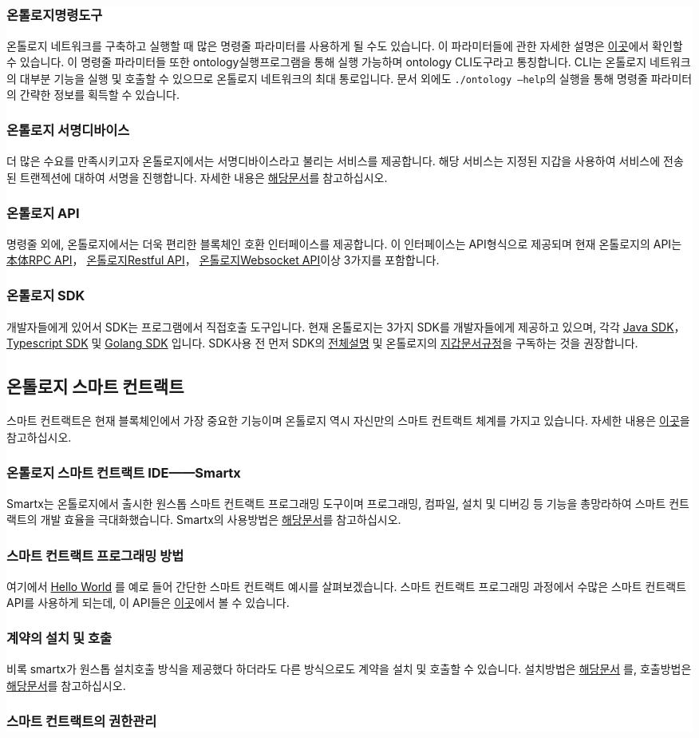 ### 온톨로지명령도구

온톨로지 네트워크를 구축하고 실행할 때 많은 명령줄 파라미터를 사용하게 될 수도 있습니다. 이 파라미터들에 관한 자세한 설명은 
[이곳](https://ontio.github.io/documentation/cli_user_guide_ko.html)에서 확인할 수 있습니다. 이 명령줄 파라미터들 또한 ontology실행프로그램을 통해 실행 가능하며 ontology CLI도구라고 통칭합니다. CLI는 온톨로지 네트워크의 대부분 기능을 실행 및 호출할 수 있으므로 온톨로지 네트워크의 최대 통로입니다. 문서 외에도 `./ontology –help`의 실행을 통해 명령줄 파라미터의 간략한 정보를 획득할 수 있습니다.  

### 온톨로지 서명디바이스

더 많은 수요를 만족시키고자 온톨로지에서는 서명디바이스라고 불리는 서비스를 제공합니다. 해당 서비스는 지정된 지갑을 사용하여 서비스에 전송된 트랜젝션에 대하여 서명을 진행합니다. 자세한 내용은 [해당문서](https://ontio.github.io/documentation/sigsvr_ko.html)를 참고하십시오. 


### 온톨로지 API


명령줄 외에, 온톨로지에서는 더욱 편리한 블록체인 호환 인터페이스를 제공합니다. 이 인터페이스는 API형식으로 제공되며 현재 온톨로지의 API는 [本体RPC API](https://ontio.github.io/documentation/rpc_api_ko.html)，
[온톨로지Restful API](https://ontio.github.io/documentation/restful_api_ko.html)，
[온톨로지Websocket API](https://ontio.github.io/documentation/websocket_api_ko.html)이상 3가지를 포함합니다.

### 온톨로지 SDK

개발자들에게 있어서 SDK는 프로그램에서 직접호출 도구입니다. 현재 온톨로지는 3가지 SDK를 개발자들에게 제공하고 있으며, 각각 [Java SDK](https://ontio.github.io/documentation/ontology_java_sdk_ko.html)，
[Typescript SDK](https://ontio.github.io/documentation/ontology_ts_sdk_ko.html) 및 [Golang SDK](https://github.com/ontio/ontology-go-sdk) 입니다. SDK사용 전 먼저 SDK의 [전체설명](https://ontio.github.io/documentation/ontology_overview_sdks_ko.html) 및 온톨로지의 [지갑문서규정](https://ontio.github.io/documentation/Wallet_File_Specification_en.html)을 구독하는 것을 권장합니다. 

## 온톨로지 스마트 컨트랙트

스마트 컨트랙트은 현재 블록체인에서 가장 중요한 기능이며 온톨로지 역시 자신만의 스마트 컨트랙트 체계를 가지고 있습니다. 자세한 내용은 [이곳](https://ontio.github.io/documentation/Introduction_of_Ontology_Smart_Contract_ko.html)을 참고하십시오. 


### 온톨로지 스마트 컨트랙트 IDE——Smartx

Smartx는 온톨로지에서 출시한 원스톱 스마트 컨트랙트 프로그래밍 도구이며 프로그래밍, 컴파일, 설치 및 디버깅 등 기능을 총망라하여 스마트 컨트랙트의 개발 효율을 극대화했습니다. Smartx의 사용방법은 [해당문서](https://ontio.github.io/documentation/SmartX_Tutorial_ko.html)를 참고하십시오.
  
### 스마트 컨트랙트 프로그래밍 방법

여기에서 [Hello World](https://ontio.github.io/documentation/The_Hello_World_Contract_ko.html) 를 예로 들어 간단한 스마트 컨트랙트 예시를 살펴보겠습니다. 스마트 컨트랙트 프로그래밍 과정에서 수많은 스마트 컨트랙트 API를 사용하게 되는데, 이 API들은 [이곳](https://apidoc.ont.io/smartcontract/)에서 볼 수 있습니다.

### 계약의 설치 및 호출

비록 smartx가 원스톱 설치호출 방식을 제공했다 하더라도 다른 방식으로도 계약을 설치 및 호출할 수 있습니다. 설치방법은 [해당문서](https://ontio.github.io/documentation/Smart_Contract_Deployment_ko.html) 를, 호출방법은 [해당문서](https://ontio.github.io/documentation/Smart_Contract_Invocation_ko.html)를 참고하십시오. 

### 스마트 컨트랙트의 권한관리
